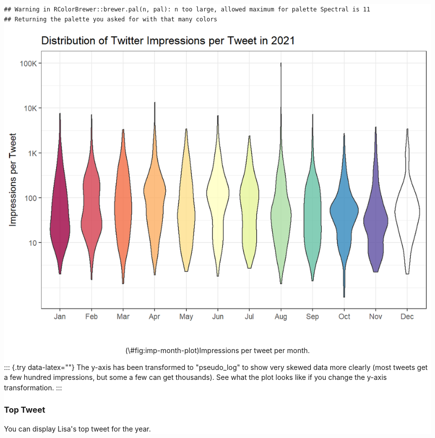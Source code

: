 ```
## Warning in RColorBrewer::brewer.pal(n, pal): n too large, allowed maximum for palette Spectral is 11
## Returning the palette you asked for with that many colors
```

<div class="figure" style="text-align: center">
<img src="appendix-j-twitter_files/figure-html/imp-month-plot-1.png" alt="Impressions per tweet per month." width="100%" />
<p class="caption">(\#fig:imp-month-plot)Impressions per tweet per month.</p>
</div>

::: {.try data-latex=""}
The y-axis has been transformed to "pseudo_log" to show very skewed data more clearly (most tweets get a few hundred impressions, but some a few can get thousands). See what the plot looks like if you change the y-axis transformation.
:::

### Top Tweet

You can display Lisa's top tweet for the year.

